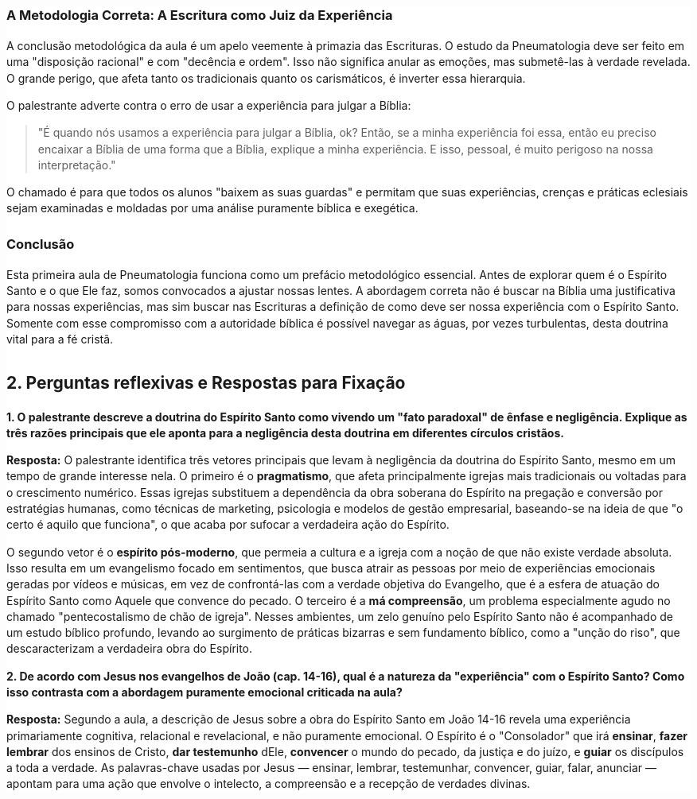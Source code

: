 ### A Metodologia Correta: A Escritura como Juiz da Experiência
A conclusão metodológica da aula é um apelo veemente à primazia das Escrituras. O estudo da Pneumatologia deve ser feito em uma "disposição racional" e com "decência e ordem". Isso não significa anular as emoções, mas submetê-las à verdade revelada. O grande perigo, que afeta tanto os tradicionais quanto os carismáticos, é inverter essa hierarquia.

O palestrante adverte contra o erro de usar a experiência para julgar a Bíblia:
> "É quando nós usamos a experiência para julgar a Bíblia, ok? Então, se a minha experiência foi essa, então eu preciso encaixar a Bíblia de uma forma que a Bíblia, explique a minha experiência. E isso, pessoal, é muito perigoso na nossa interpretação."

O chamado é para que todos os alunos "baixem as suas guardas" e permitam que suas experiências, crenças e práticas eclesiais sejam examinadas e moldadas por uma análise puramente bíblica e exegética.

### Conclusão
Esta primeira aula de Pneumatologia funciona como um prefácio metodológico essencial. Antes de explorar quem é o Espírito Santo e o que Ele faz, somos convocados a ajustar nossas lentes. A abordagem correta não é buscar na Bíblia uma justificativa para nossas experiências, mas sim buscar nas Escrituras a definição de como deve ser nossa experiência com o Espírito Santo. Somente com esse compromisso com a autoridade bíblica é possível navegar as águas, por vezes turbulentas, desta doutrina vital para a fé cristã.

## 2. Perguntas reflexivas e Respostas para Fixação
**1. O palestrante descreve a doutrina do Espírito Santo como vivendo um "fato paradoxal" de ênfase e negligência. Explique as três razões principais que ele aponta para a negligência desta doutrina em diferentes círculos cristãos.**

**Resposta:** O palestrante identifica três vetores principais que levam à negligência da doutrina do Espírito Santo, mesmo em um tempo de grande interesse nela. O primeiro é o **pragmatismo**, que afeta principalmente igrejas mais tradicionais ou voltadas para o crescimento numérico. Essas igrejas substituem a dependência da obra soberana do Espírito na pregação e conversão por estratégias humanas, como técnicas de marketing, psicologia e modelos de gestão empresarial, baseando-se na ideia de que "o certo é aquilo que funciona", o que acaba por sufocar a verdadeira ação do Espírito.

O segundo vetor é o **espírito pós-moderno**, que permeia a cultura e a igreja com a noção de que não existe verdade absoluta. Isso resulta em um evangelismo focado em sentimentos, que busca atrair as pessoas por meio de experiências emocionais geradas por vídeos e músicas, em vez de confrontá-las com a verdade objetiva do Evangelho, que é a esfera de atuação do Espírito Santo como Aquele que convence do pecado. O terceiro é a **má compreensão**, um problema especialmente agudo no chamado "pentecostalismo de chão de igreja". Nesses ambientes, um zelo genuíno pelo Espírito Santo não é acompanhado de um estudo bíblico profundo, levando ao surgimento de práticas bizarras e sem fundamento bíblico, como a "unção do riso", que descaracterizam a verdadeira obra do Espírito.

**2. De acordo com Jesus nos evangelhos de João (cap. 14-16), qual é a natureza da "experiência" com o Espírito Santo? Como isso contrasta com a abordagem puramente emocional criticada na aula?**

**Resposta:** Segundo a aula, a descrição de Jesus sobre a obra do Espírito Santo em João 14-16 revela uma experiência primariamente cognitiva, relacional e revelacional, e não puramente emocional. O Espírito é o "Consolador" que irá **ensinar**, **fazer lembrar** dos ensinos de Cristo, **dar testemunho** dEle, **convencer** o mundo do pecado, da justiça e do juízo, e **guiar** os discípulos a toda a verdade. As palavras-chave usadas por Jesus — ensinar, lembrar, testemunhar, convencer, guiar, falar, anunciar — apontam para uma ação que envolve o intelecto, a compreensão e a recepção de verdades divinas.

